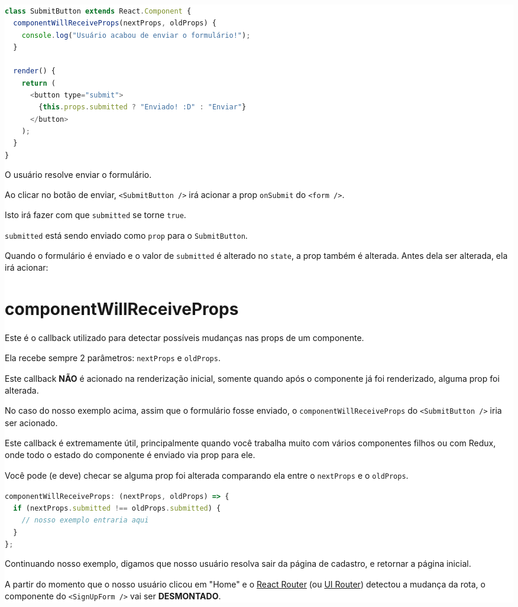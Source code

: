 ```js
class SubmitButton extends React.Component {
  componentWillReceiveProps(nextProps, oldProps) {
    console.log("Usuário acabou de enviar o formulário!");
  }

  render() {
    return (
      <button type="submit">
        {this.props.submitted ? "Enviado! :D" : "Enviar"}
      </button>
    );
  }
}
```

O usuário resolve enviar o formulário.

Ao clicar no botão de enviar, `<SubmitButton />` irá acionar a prop `onSubmit` do `<form />`.

Isto irá fazer com que `submitted` se torne `true`.

`submitted` está sendo enviado como `prop` para o `SubmitButton`.

Quando o formulário é enviado e o valor de `submitted` é alterado no `state`, a prop também é alterada. Antes dela ser alterada, ela irá acionar:

# componentWillReceiveProps

Este é o callback utilizado para detectar possíveis mudanças nas props de um componente.

Ela recebe sempre 2 parâmetros: `nextProps` e `oldProps`.

Este callback **NÃO** é acionado na renderização inicial, somente quando após o componente já foi renderizado, alguma prop foi alterada.

No caso do nosso exemplo acima, assim que o formulário fosse enviado, o `componentWillReceiveProps` do `<SubmitButton />` iria ser acionado.

Este callback é extremamente útil, principalmente quando você trabalha muito com vários componentes filhos ou com Redux, onde todo o estado do componente é enviado via prop para ele.

Você pode (e deve) checar se alguma prop foi alterada comparando ela entre o `nextProps` e o `oldProps`.

```js
componentWillReceiveProps: (nextProps, oldProps) => {
  if (nextProps.submitted !== oldProps.submitted) {
    // nosso exemplo entraria aqui
  }
};
```

Continuando nosso exemplo, digamos que nosso usuário resolva sair da página de cadastro, e retornar a página inicial.

A partir do momento que o nosso usuário clicou em "Home" e o [React Router](https://reacttraining.com/react-router/) (ou [UI Router](https://ui-router.github.io/react/)) detectou a mudança da rota, o componente do `<SignUpForm />` vai ser **DESMONTADO**.
